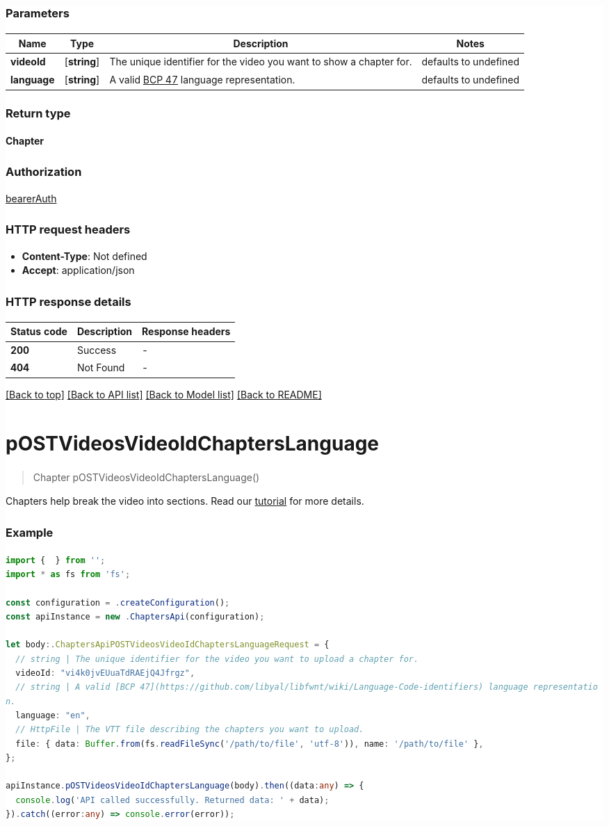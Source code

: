 
### Parameters

Name | Type | Description  | Notes
------------- | ------------- | ------------- | -------------
 **videoId** | [**string**] | The unique identifier for the video you want to show a chapter for. | defaults to undefined
 **language** | [**string**] | A valid [BCP 47](https://github.com/libyal/libfwnt/wiki/Language-Code-identifiers) language representation. | defaults to undefined


### Return type

**Chapter**

### Authorization

[bearerAuth](README.md#bearerAuth)

### HTTP request headers

 - **Content-Type**: Not defined
 - **Accept**: application/json


### HTTP response details
| Status code | Description | Response headers |
|-------------|-------------|------------------|
**200** | Success |  -  |
**404** | Not Found |  -  |

[[Back to top]](#) [[Back to API list]](README.md#documentation-for-api-endpoints) [[Back to Model list]](README.md#documentation-for-models) [[Back to README]](README.md)

# **pOSTVideosVideoIdChaptersLanguage**
> Chapter pOSTVideosVideoIdChaptersLanguage()

Chapters help break the video into sections. Read our [tutorial](https://api.video/blog/tutorials/adding-chapters-to-your-videos) for more details.

### Example


```typescript
import {  } from '';
import * as fs from 'fs';

const configuration = .createConfiguration();
const apiInstance = new .ChaptersApi(configuration);

let body:.ChaptersApiPOSTVideosVideoIdChaptersLanguageRequest = {
  // string | The unique identifier for the video you want to upload a chapter for.
  videoId: "vi4k0jvEUuaTdRAEjQ4Jfrgz",
  // string | A valid [BCP 47](https://github.com/libyal/libfwnt/wiki/Language-Code-identifiers) language representation.
  language: "en",
  // HttpFile | The VTT file describing the chapters you want to upload.
  file: { data: Buffer.from(fs.readFileSync('/path/to/file', 'utf-8')), name: '/path/to/file' },
};

apiInstance.pOSTVideosVideoIdChaptersLanguage(body).then((data:any) => {
  console.log('API called successfully. Returned data: ' + data);
}).catch((error:any) => console.error(error));
```
